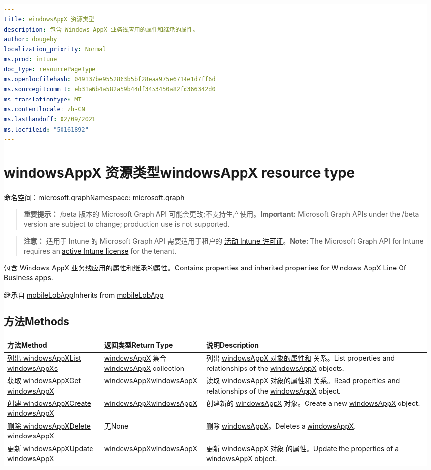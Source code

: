 ```yaml
---
title: windowsAppX 资源类型
description: 包含 Windows AppX 业务线应用的属性和继承的属性。
author: dougeby
localization_priority: Normal
ms.prod: intune
doc_type: resourcePageType
ms.openlocfilehash: 049137be9552863b5bf28eaa975e6714e1d7ff6d
ms.sourcegitcommit: eb31a6b4a582a59b44df3453450a82fd366342d0
ms.translationtype: MT
ms.contentlocale: zh-CN
ms.lasthandoff: 02/09/2021
ms.locfileid: "50161892"
---
```

# <a name="windowsappx-resource-type"></a><span data-ttu-id="1ef58-103">windowsAppX 资源类型</span><span class="sxs-lookup"><span data-stu-id="1ef58-103">windowsAppX resource type</span></span>

<span data-ttu-id="1ef58-104">命名空间：microsoft.graph</span><span class="sxs-lookup"><span data-stu-id="1ef58-104">Namespace: microsoft.graph</span></span>

> <span data-ttu-id="1ef58-105">**重要提示：** /beta 版本的 Microsoft Graph API 可能会更改;不支持生产使用。</span><span class="sxs-lookup"><span data-stu-id="1ef58-105">**Important:** Microsoft Graph APIs under the /beta version are subject to change; production use is not supported.</span></span>

> <span data-ttu-id="1ef58-106">**注意：** 适用于 Intune 的 Microsoft Graph API 需要适用于租户的 [活动 Intune 许可证](https://go.microsoft.com/fwlink/?linkid=839381)。</span><span class="sxs-lookup"><span data-stu-id="1ef58-106">**Note:** The Microsoft Graph API for Intune requires an [active Intune license](https://go.microsoft.com/fwlink/?linkid=839381) for the tenant.</span></span>

<span data-ttu-id="1ef58-107">包含 Windows AppX 业务线应用的属性和继承的属性。</span><span class="sxs-lookup"><span data-stu-id="1ef58-107">Contains properties and inherited properties for Windows AppX Line Of Business apps.</span></span>


<span data-ttu-id="1ef58-108">继承自 [mobileLobApp](../resources/intune-apps-mobilelobapp.md)</span><span class="sxs-lookup"><span data-stu-id="1ef58-108">Inherits from [mobileLobApp](../resources/intune-apps-mobilelobapp.md)</span></span>

## <a name="methods"></a><span data-ttu-id="1ef58-109">方法</span><span class="sxs-lookup"><span data-stu-id="1ef58-109">Methods</span></span>
|<span data-ttu-id="1ef58-110">方法</span><span class="sxs-lookup"><span data-stu-id="1ef58-110">Method</span></span>|<span data-ttu-id="1ef58-111">返回类型</span><span class="sxs-lookup"><span data-stu-id="1ef58-111">Return Type</span></span>|<span data-ttu-id="1ef58-112">说明</span><span class="sxs-lookup"><span data-stu-id="1ef58-112">Description</span></span>|
|:---|:---|:---|
|[<span data-ttu-id="1ef58-113">列出 windowsAppX</span><span class="sxs-lookup"><span data-stu-id="1ef58-113">List windowsAppXs</span></span>](../api/intune-apps-windowsappx-list.md)|<span data-ttu-id="1ef58-114">[windowsAppX](../resources/intune-apps-windowsappx.md) 集合</span><span class="sxs-lookup"><span data-stu-id="1ef58-114">[windowsAppX](../resources/intune-apps-windowsappx.md) collection</span></span>|<span data-ttu-id="1ef58-115">列出 [windowsAppX 对象的属性和](../resources/intune-apps-windowsappx.md) 关系。</span><span class="sxs-lookup"><span data-stu-id="1ef58-115">List properties and relationships of the [windowsAppX](../resources/intune-apps-windowsappx.md) objects.</span></span>|
|[<span data-ttu-id="1ef58-116">获取 windowsAppX</span><span class="sxs-lookup"><span data-stu-id="1ef58-116">Get windowsAppX</span></span>](../api/intune-apps-windowsappx-get.md)|[<span data-ttu-id="1ef58-117">windowsAppX</span><span class="sxs-lookup"><span data-stu-id="1ef58-117">windowsAppX</span></span>](../resources/intune-apps-windowsappx.md)|<span data-ttu-id="1ef58-118">读取 [windowsAppX 对象的属性和](../resources/intune-apps-windowsappx.md) 关系。</span><span class="sxs-lookup"><span data-stu-id="1ef58-118">Read properties and relationships of the [windowsAppX](../resources/intune-apps-windowsappx.md) object.</span></span>|
|[<span data-ttu-id="1ef58-119">创建 windowsAppX</span><span class="sxs-lookup"><span data-stu-id="1ef58-119">Create windowsAppX</span></span>](../api/intune-apps-windowsappx-create.md)|[<span data-ttu-id="1ef58-120">windowsAppX</span><span class="sxs-lookup"><span data-stu-id="1ef58-120">windowsAppX</span></span>](../resources/intune-apps-windowsappx.md)|<span data-ttu-id="1ef58-121">创建新的 [windowsAppX](../resources/intune-apps-windowsappx.md) 对象。</span><span class="sxs-lookup"><span data-stu-id="1ef58-121">Create a new [windowsAppX](../resources/intune-apps-windowsappx.md) object.</span></span>|
|[<span data-ttu-id="1ef58-122">删除 windowsAppX</span><span class="sxs-lookup"><span data-stu-id="1ef58-122">Delete windowsAppX</span></span>](../api/intune-apps-windowsappx-delete.md)|<span data-ttu-id="1ef58-123">无</span><span class="sxs-lookup"><span data-stu-id="1ef58-123">None</span></span>|<span data-ttu-id="1ef58-124">删除 [windowsAppX](../resources/intune-apps-windowsappx.md)。</span><span class="sxs-lookup"><span data-stu-id="1ef58-124">Deletes a [windowsAppX](../resources/intune-apps-windowsappx.md).</span></span>|
|[<span data-ttu-id="1ef58-125">更新 windowsAppX</span><span class="sxs-lookup"><span data-stu-id="1ef58-125">Update windowsAppX</span></span>](../api/intune-apps-windowsappx-update.md)|[<span data-ttu-id="1ef58-126">windowsAppX</span><span class="sxs-lookup"><span data-stu-id="1ef58-126">windowsAppX</span></span>](../resources/intune-apps-windowsappx.md)|<span data-ttu-id="1ef58-127">更新 [windowsAppX 对象](../resources/intune-apps-windowsappx.md) 的属性。</span><span class="sxs-lookup"><span data-stu-id="1ef58-127">Update the properties of a [windowsAppX](../resources/intune-apps-windowsappx.md) object.</span></span>|
